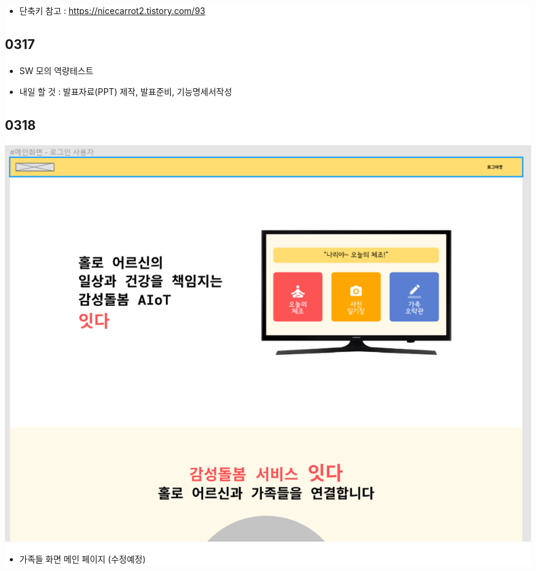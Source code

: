   - 단축키 참고 : https://nicecarrot2.tistory.com/93





## 0317

- SW 모의 역량테스트

- 내일 할 것 : 발표자료(PPT) 제작, 발표준비, 기능명세서작성





## 0318

![image-20210318231010530](../images/image-20210318231010530.png)

- 가족들 화면 메인 페이지 (수정예정)

  